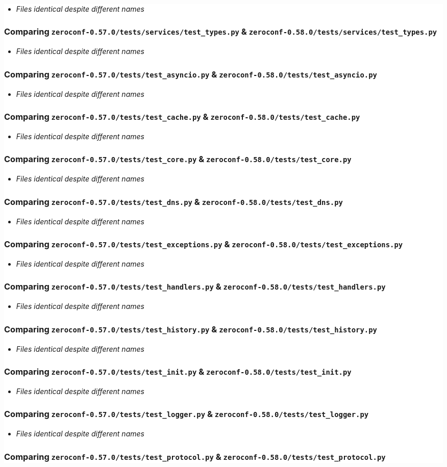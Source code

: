  * *Files identical despite different names*

### Comparing `zeroconf-0.57.0/tests/services/test_types.py` & `zeroconf-0.58.0/tests/services/test_types.py`

 * *Files identical despite different names*

### Comparing `zeroconf-0.57.0/tests/test_asyncio.py` & `zeroconf-0.58.0/tests/test_asyncio.py`

 * *Files identical despite different names*

### Comparing `zeroconf-0.57.0/tests/test_cache.py` & `zeroconf-0.58.0/tests/test_cache.py`

 * *Files identical despite different names*

### Comparing `zeroconf-0.57.0/tests/test_core.py` & `zeroconf-0.58.0/tests/test_core.py`

 * *Files identical despite different names*

### Comparing `zeroconf-0.57.0/tests/test_dns.py` & `zeroconf-0.58.0/tests/test_dns.py`

 * *Files identical despite different names*

### Comparing `zeroconf-0.57.0/tests/test_exceptions.py` & `zeroconf-0.58.0/tests/test_exceptions.py`

 * *Files identical despite different names*

### Comparing `zeroconf-0.57.0/tests/test_handlers.py` & `zeroconf-0.58.0/tests/test_handlers.py`

 * *Files identical despite different names*

### Comparing `zeroconf-0.57.0/tests/test_history.py` & `zeroconf-0.58.0/tests/test_history.py`

 * *Files identical despite different names*

### Comparing `zeroconf-0.57.0/tests/test_init.py` & `zeroconf-0.58.0/tests/test_init.py`

 * *Files identical despite different names*

### Comparing `zeroconf-0.57.0/tests/test_logger.py` & `zeroconf-0.58.0/tests/test_logger.py`

 * *Files identical despite different names*

### Comparing `zeroconf-0.57.0/tests/test_protocol.py` & `zeroconf-0.58.0/tests/test_protocol.py`
